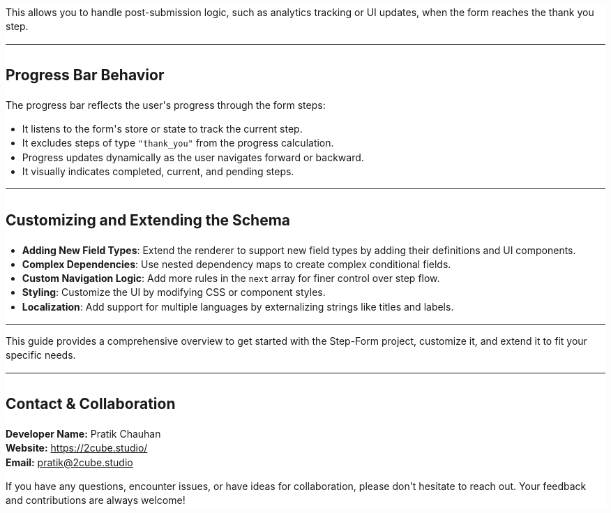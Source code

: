 This allows you to handle post-submission logic, such as analytics tracking or UI updates, when the form reaches the thank you step.

---

## Progress Bar Behavior

The progress bar reflects the user's progress through the form steps:

- It listens to the form's store or state to track the current step.
- It excludes steps of type `"thank_you"` from the progress calculation.
- Progress updates dynamically as the user navigates forward or backward.
- It visually indicates completed, current, and pending steps.

---

## Customizing and Extending the Schema

- **Adding New Field Types**: Extend the renderer to support new field types by adding their definitions and UI components.
- **Complex Dependencies**: Use nested dependency maps to create complex conditional fields.
- **Custom Navigation Logic**: Add more rules in the `next` array for finer control over step flow.
- **Styling**: Customize the UI by modifying CSS or component styles.
- **Localization**: Add support for multiple languages by externalizing strings like titles and labels.

---

This guide provides a comprehensive overview to get started with the Step-Form project, customize it, and extend it to fit your specific needs.

---

## Contact & Collaboration

**Developer Name:** Pratik Chauhan  
**Website:** https://2cube.studio/  
**Email:** pratik@2cube.studio

If you have any questions, encounter issues, or have ideas for collaboration, please don't hesitate to reach out. Your feedback and contributions are always welcome!
